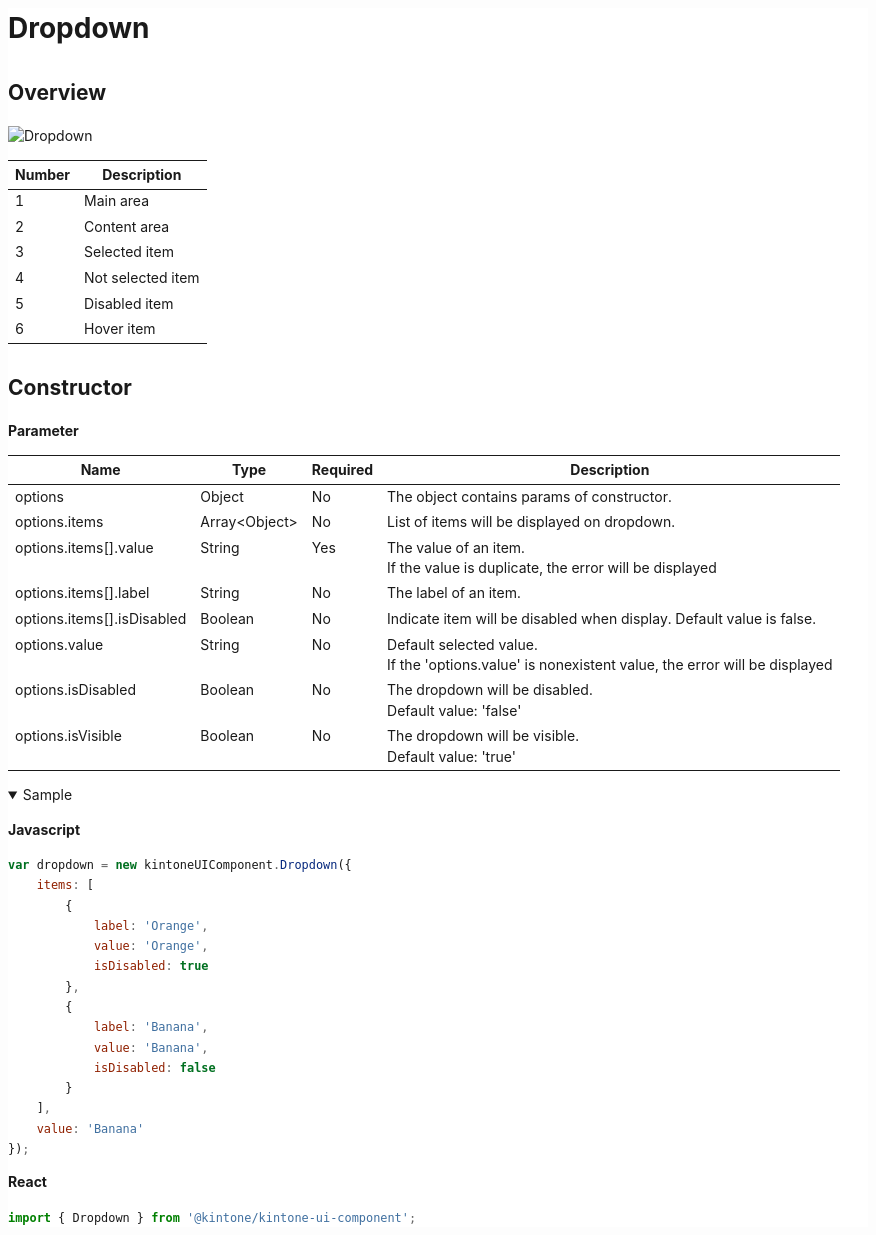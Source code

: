 # Dropdown

## Overview
![Dropdown](../img/dropdown.PNG)

|Number|	Description|
| --- | --- |
|1|	Main area|	
|2|	Content area|
|3|Selected item|	
|4|Not selected item|
|5|Disabled item|
|6|Hover item|

## Constructor

**Parameter**

| Name| Type| Required| Description |
| --- | --- | --- | --- |
|options|Object|No|The object contains params of constructor.|
|options.items|Array&lt;Object&gt;|No|List of items will be displayed on dropdown.|
|options.items[].value|String|Yes|The value of an item.<br>If the value is duplicate, the error will be displayed|
|options.items[].label|String|No|The label of an item.|
|options.items[].isDisabled|Boolean|No|Indicate item will be disabled when display. Default value is false.|
|options.value|String|No|Default selected value. <br> If the 'options.value' is nonexistent value, the error will be displayed|
|options.isDisabled|Boolean|No|The dropdown will be disabled. <br> Default value: 'false'|
|options.isVisible|Boolean|No|The dropdown will be visible. <br> Default value: 'true'|


<details class="tab-container" open>
<Summary>Sample</Summary>

**Javascript**
```javascript
var dropdown = new kintoneUIComponent.Dropdown({
    items: [
        {
            label: 'Orange',
            value: 'Orange',
            isDisabled: true
        },
        {
            label: 'Banana',
            value: 'Banana',
            isDisabled: false
        }
    ],
    value: 'Banana'
});
```
**React**
```javascript
import { Dropdown } from '@kintone/kintone-ui-component';
```